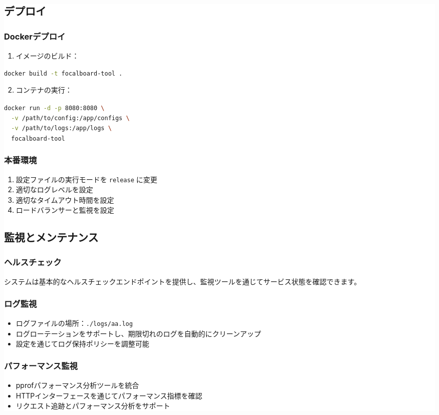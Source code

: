 ## デプロイ

### Dockerデプロイ

1. イメージのビルド：
```bash
docker build -t focalboard-tool .
```

2. コンテナの実行：
```bash
docker run -d -p 8080:8080 \
  -v /path/to/config:/app/configs \
  -v /path/to/logs:/app/logs \
  focalboard-tool
```

### 本番環境

1. 設定ファイルの実行モードを `release` に変更
2. 適切なログレベルを設定
3. 適切なタイムアウト時間を設定
4. ロードバランサーと監視を設定

## 監視とメンテナンス

### ヘルスチェック

システムは基本的なヘルスチェックエンドポイントを提供し、監視ツールを通じてサービス状態を確認できます。

### ログ監視

- ログファイルの場所：`./logs/aa.log`
- ログローテーションをサポートし、期限切れのログを自動的にクリーンアップ
- 設定を通じてログ保持ポリシーを調整可能

### パフォーマンス監視

- pprofパフォーマンス分析ツールを統合
- HTTPインターフェースを通じてパフォーマンス指標を確認
- リクエスト追跡とパフォーマンス分析をサポート